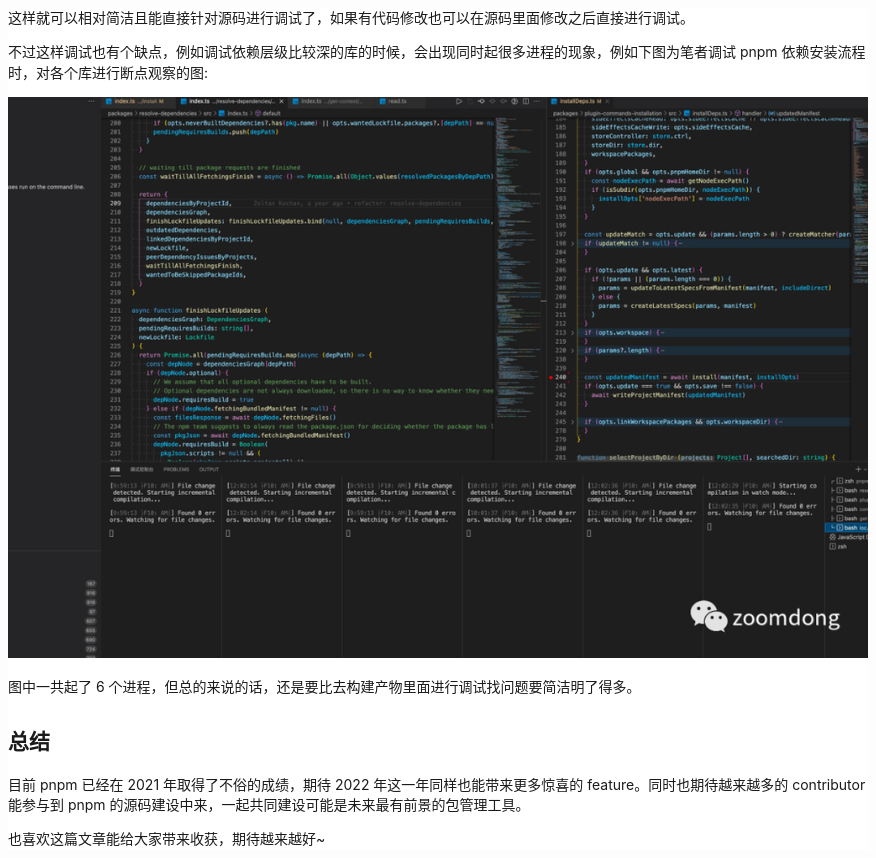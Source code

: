 这样就可以相对简洁且能直接针对源码进行调试了，如果有代码修改也可以在源码里面修改之后直接进行调试。

不过这样调试也有个缺点，例如调试依赖层级比较深的库的时候，会出现同时起很多进程的现象，例如下图为笔者调试 pnpm 依赖安装流程时，对各个库进行断点观察的图:

![图片](./imgs/pnpm7.png)

图中一共起了 6 个进程，但总的来说的话，还是要比去构建产物里面进行调试找问题要简洁明了得多。

## 总结

目前 pnpm 已经在 2021 年取得了不俗的成绩，期待 2022 年这一年同样也能带来更多惊喜的 feature。同时也期待越来越多的 contributor 能参与到 pnpm 的源码建设中来，一起共同建设可能是未来最有前景的包管理工具。

也喜欢这篇文章能给大家带来收获，期待越来越好~

